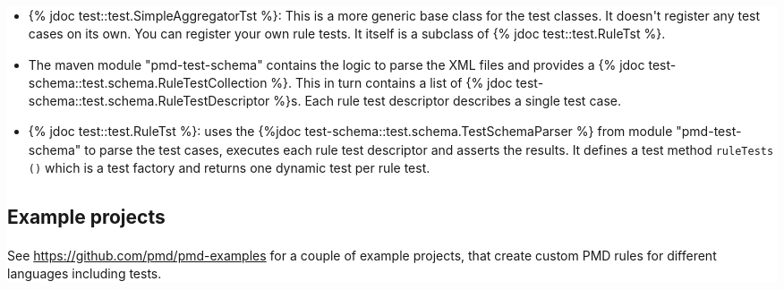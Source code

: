 * {% jdoc test::test.SimpleAggregatorTst %}: This is a more generic base class for the test classes.
  It doesn't register any test cases on its own. You can register your own rule tests.
  It itself is a subclass of {% jdoc test::test.RuleTst %}.

* The maven module "pmd-test-schema" contains the logic to parse the XML files and provides a
  {% jdoc test-schema::test.schema.RuleTestCollection %}. This in turn contains a list of
  {% jdoc test-schema::test.schema.RuleTestDescriptor %}s. Each rule test descriptor describes a single test case.

* {% jdoc test::test.RuleTst %}: uses the {%jdoc test-schema::test.schema.TestSchemaParser %}
  from module "pmd-test-schema" to parse the test cases, executes each
  rule test descriptor and asserts the results. It defines a test method `ruleTests()` which is a test factory
  and returns one dynamic test per rule test.

## Example projects

See <https://github.com/pmd/pmd-examples> for a couple of example projects, that
create custom PMD rules for different languages including tests.
